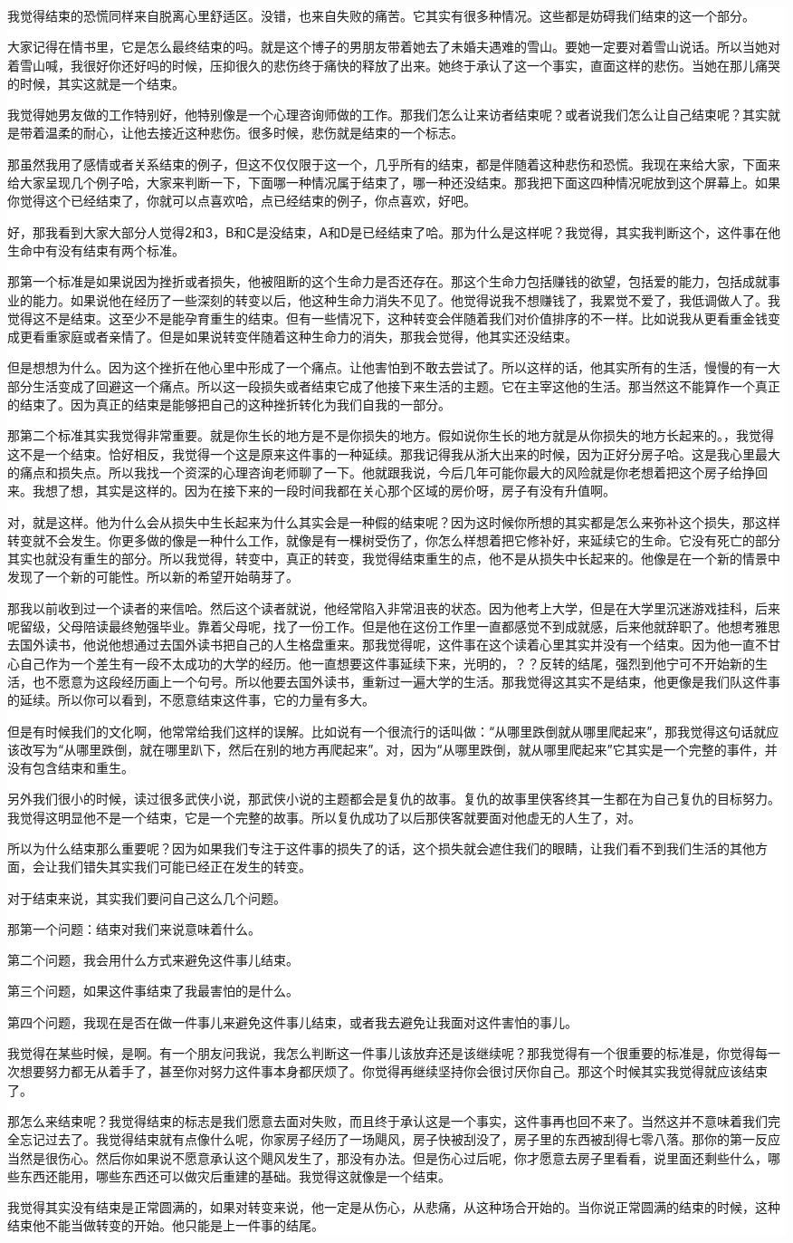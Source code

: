 

我觉得结束的恐慌同样来自脱离心里舒适区。没错，也来自失败的痛苦。它其实有很多种情况。这些都是妨碍我们结束的这一个部分。 

大家记得在情书里，它是怎么最终结束的吗。就是这个博子的男朋友带着她去了未婚夫遇难的雪山。要她一定要对着雪山说话。所以当她对着雪山喊，我很好你还好吗的时候，压抑很久的悲伤终于痛快的释放了出来。她终于承认了这一个事实，直面这样的悲伤。当她在那儿痛哭的时候，其实这就是一个结束。

我觉得她男友做的工作特别好，他特别像是一个心理咨询师做的工作。那我们怎么让来访者结束呢？或者说我们怎么让自己结束呢？其实就是带着温柔的耐心，让他去接近这种悲伤。很多时候，悲伤就是结束的一个标志。

那虽然我用了感情或者关系结束的例子，但这不仅仅限于这一个，几乎所有的结束，都是伴随着这种悲伤和恐慌。我现在来给大家，下面来给大家呈现几个例子哈，大家来判断一下，下面哪一种情况属于结束了，哪一种还没结束。那我把下面这四种情况呢放到这个屏幕上。如果你觉得这个已经结束了，你就可以点喜欢哈，点已经结束的例子，你点喜欢，好吧。

好，那我看到大家大部分人觉得2和3，B和C是没结束，A和D是已经结束了哈。那为什么是这样呢？我觉得，其实我判断这个，这件事在他生命中有没有结束有两个标准。

那第一个标准是如果说因为挫折或者损失，他被阻断的这个生命力是否还存在。那这个生命力包括赚钱的欲望，包括爱的能力，包括成就事业的能力。如果说他在经历了一些深刻的转变以后，他这种生命力消失不见了。他觉得说我不想赚钱了，我累觉不爱了，我低调做人了。我觉得这不是结束。这至少不是能孕育重生的结束。但有一些情况下，这种转变会伴随着我们对价值排序的不一样。比如说我从更看重金钱变成更看重家庭或者亲情了。但是如果说转变伴随着这种生命力的消失，那我会觉得，他其实还没结束。

但是想想为什么。因为这个挫折在他心里中形成了一个痛点。让他害怕到不敢去尝试了。所以这样的话，他其实所有的生活，慢慢的有一大部分生活变成了回避这一个痛点。所以这一段损失或者结束它成了他接下来生活的主题。它在主宰这他的生活。那当然这不能算作一个真正的结束了。因为真正的结束是能够把自己的这种挫折转化为我们自我的一部分。

那第二个标准其实我觉得非常重要。就是你生长的地方是不是你损失的地方。假如说你生长的地方就是从你损失的地方长起来的。，我觉得这不是一个结束。恰好相反，我觉得一个这是原来这件事的一种延续。那我记得我从浙大出来的时候，因为正好分房子哈。这是我心里最大的痛点和损失点。所以我找一个资深的心理咨询老师聊了一下。他就跟我说，今后几年可能你最大的风险就是你老想着把这个房子给挣回来。我想了想，其实是这样的。因为在接下来的一段时间我都在关心那个区域的房价呀，房子有没有升值啊。

对，就是这样。他为什么会从损失中生长起来为什么其实会是一种假的结束呢？因为这时候你所想的其实都是怎么来弥补这个损失，那这样转变就不会发生。你更多做的像是一种什么工作，就像是有一棵树受伤了，你怎么样想着把它修补好，来延续它的生命。它没有死亡的部分其实也就没有重生的部分。所以我觉得，转变中，真正的转变，我觉得结束重生的点，他不是从损失中长起来的。他像是在一个新的情景中发现了一个新的可能性。所以新的希望开始萌芽了。



那我以前收到过一个读者的来信哈。然后这个读者就说，他经常陷入非常沮丧的状态。因为他考上大学，但是在大学里沉迷游戏挂科，后来呢留级，父母陪读最终勉强毕业。靠着父母呢，找了一份工作。但是他在这份工作里一直都感觉不到成就感，后来他就辞职了。他想考雅思去国外读书，他说他想通过去国外读书把自己的人生格盘重来。那我觉得呢，这件事在这个读着心里其实并没有一个结束。因为他一直不甘心自己作为一个差生有一段不太成功的大学的经历。他一直想要这件事延续下来，光明的，？？反转的结尾，强烈到他宁可不开始新的生活，也不愿意为这段经历画上一个句号。所以他要去国外读书，重新过一遍大学的生活。那我觉得这其实不是结束，他更像是我们队这件事的延续。所以你可以看到，不愿意结束这件事，它的力量有多大。

但是有时候我们的文化啊，他常常给我们这样的误解。比如说有一个很流行的话叫做：“从哪里跌倒就从哪里爬起来”，那我觉得这句话就应该改写为“从哪里跌倒，就在哪里趴下，然后在别的地方再爬起来”。对，因为“从哪里跌倒，就从哪里爬起来”它其实是一个完整的事件，并没有包含结束和重生。

另外我们很小的时候，读过很多武侠小说，那武侠小说的主题都会是复仇的故事。复仇的故事里侠客终其一生都在为自己复仇的目标努力。我觉得这明显他不是一个结束，它是一个完整的故事。所以复仇成功了以后那侠客就要面对他虚无的人生了，对。

所以为什么结束那么重要呢？因为如果我们专注于这件事的损失了的话，这个损失就会遮住我们的眼睛，让我们看不到我们生活的其他方面，会让我们错失其实我们可能已经正在发生的转变。

对于结束来说，其实我们要问自己这么几个问题。

那第一个问题：结束对我们来说意味着什么。

第二个问题，我会用什么方式来避免这件事儿结束。

第三个问题，如果这件事结束了我最害怕的是什么。

第四个问题，我现在是否在做一件事儿来避免这件事儿结束，或者我去避免让我面对这件害怕的事儿。

我觉得在某些时候，是啊。有一个朋友问我说，我怎么判断这一件事儿该放弃还是该继续呢？那我觉得有一个很重要的标准是，你觉得每一次想要努力都无从着手了，甚至你对努力这件事本身都厌烦了。你觉得再继续坚持你会很讨厌你自己。那这个时候其实我觉得就应该结束了。

那怎么来结束呢？我觉得结束的标志是我们愿意去面对失败，而且终于承认这是一个事实，这件事再也回不来了。当然这并不意味着我们完全忘记过去了。我觉得结束就有点像什么呢，你家房子经历了一场飓风，房子快被刮没了，房子里的东西被刮得七零八落。那你的第一反应当然是很伤心。然后你如果说不愿意承认这个飓风发生了，那没有办法。但是伤心过后呢，你才愿意去房子里看看，说里面还剩些什么，哪些东西还能用，哪些东西还可以做灾后重建的基础。我觉得这就像是一个结束。

我觉得其实没有结束是正常圆满的，如果对转变来说，他一定是从伤心，从悲痛，从这种场合开始的。当你说正常圆满的结束的时候，这种结束他不能当做转变的开始。他只能是上一件事的结尾。
